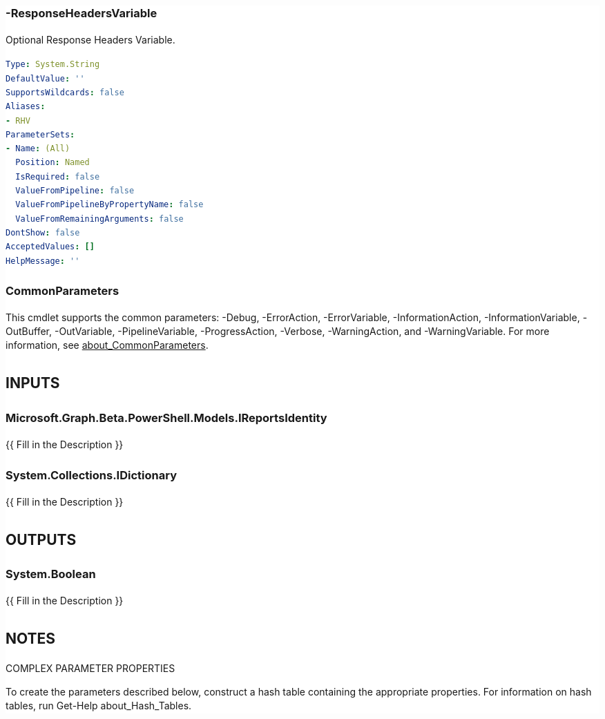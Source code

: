 ### -ResponseHeadersVariable

Optional Response Headers Variable.

```yaml
Type: System.String
DefaultValue: ''
SupportsWildcards: false
Aliases:
- RHV
ParameterSets:
- Name: (All)
  Position: Named
  IsRequired: false
  ValueFromPipeline: false
  ValueFromPipelineByPropertyName: false
  ValueFromRemainingArguments: false
DontShow: false
AcceptedValues: []
HelpMessage: ''
```

### CommonParameters

This cmdlet supports the common parameters: -Debug, -ErrorAction, -ErrorVariable,
-InformationAction, -InformationVariable, -OutBuffer, -OutVariable, -PipelineVariable,
-ProgressAction, -Verbose, -WarningAction, and -WarningVariable. For more information, see
[about_CommonParameters](https://go.microsoft.com/fwlink/?LinkID=113216).

## INPUTS

### Microsoft.Graph.Beta.PowerShell.Models.IReportsIdentity

{{ Fill in the Description }}

### System.Collections.IDictionary

{{ Fill in the Description }}

## OUTPUTS

### System.Boolean

{{ Fill in the Description }}

## NOTES

COMPLEX PARAMETER PROPERTIES

To create the parameters described below, construct a hash table containing the appropriate properties.
For information on hash tables, run Get-Help about_Hash_Tables.
